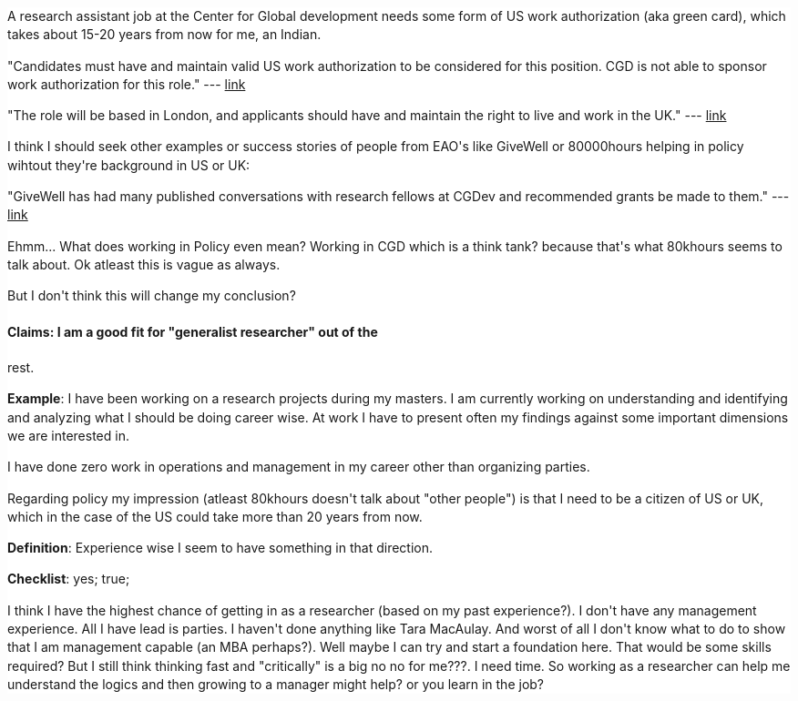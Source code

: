 A research assistant job at the Center for Global development needs
some form of US work authorization (aka green card), which takes about
15-20 years from now for me, an Indian.

"Candidates must have and maintain valid US work authorization to be
considered for this position. CGD is not able to sponsor work
authorization for this role." --- [link](https://centerforglobaldevelopment.applytojob.com/apply/snz4OHEV0Z/Research-Assistant-Data-Governance-And-Economic-Development)

"The role will be based in London, and applicants should have and
maintain the right to live and work in the UK." --- [link](https://centerforglobaldevelopment.applytojob.com/apply/Kk9StgpJHe/Research-Assistant-Global-Health-London)


I think I should seek other examples or success stories of people from
EAO's like GiveWell or 80000hours helping in policy wihtout they're
background in US or UK:

"GiveWell has had many published conversations with research fellows at
CGDev and recommended grants be made to them." --- [link](https://80000hours.org/career-reviews/think-tank-research/)


Ehmm... What does working in Policy even mean? Working in CGD which is
a think tank? because that's what 80khours seems to talk about. Ok
atleast this is vague as always.

But I don't think this will change my conclusion?

#### **Claims**: I am a good fit for "generalist researcher" out of the
rest.

**Example**: I have been working on a research projects during my
masters. I am currently working on understanding and identifying and
analyzing what I should be doing career wise. At work I have to
present often my findings against some important dimensions we are
interested in.

I have done zero work in operations and management in my career other
than organizing parties. 

Regarding policy my impression (atleast 80khours doesn't talk about
"other people") is that I need to be a citizen of US or UK, which in
the case of the US could take more than 20 years from now.

**Definition**: Experience wise I seem to have something in that direction.

**Checklist**: yes; true;
 
I think I have the highest chance of getting in as a researcher (based
on my past experience?). I don't have any management experience. All I
have lead is parties. I haven't done anything like Tara MacAulay. And
worst of all I don't know what to do to show that I am management
capable (an MBA perhaps?). Well maybe I can try and start a foundation
here. That would be some skills required?  But I still think thinking
fast and "critically" is a big no no for me???. I need time. So
working as a researcher can help me understand the logics and then
growing to a manager might help? or you learn in the job?
